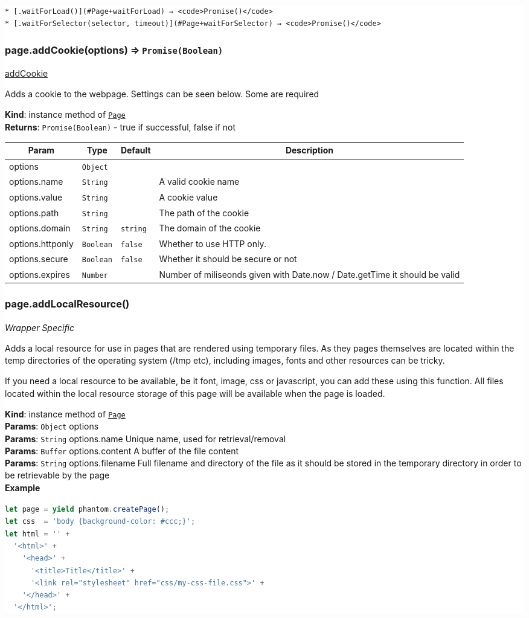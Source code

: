     * [.waitForLoad()](#Page+waitForLoad) ⇒ <code>Promise()</code>
    * [.waitForSelector(selector, timeout)](#Page+waitForSelector) ⇒ <code>Promise()</code>

<a name="Page+addCookie"></a>

### page.addCookie(options) ⇒ <code>Promise(Boolean)</code>
[addCookie](http://phantomjs.org/api/webpage/method/add-cookie.html)

Adds a cookie to the webpage. Settings can be seen below. Some are required

**Kind**: instance method of <code>[Page](#Page)</code>  
**Returns**: <code>Promise(Boolean)</code> - true if successful, false if not  

| Param | Type | Default | Description |
| --- | --- | --- | --- |
| options | <code>Object</code> |  |  |
| options.name | <code>String</code> |  | A valid cookie name |
| options.value | <code>String</code> |  | A cookie value |
| options.path | <code>String</code> |  | The path of the cookie |
| options.domain | <code>String</code> | <code>string</code> | The domain of the cookie |
| options.httponly | <code>Boolean</code> | <code>false</code> | Whether to use HTTP only. |
| options.secure | <code>Boolean</code> | <code>false</code> | Whether it should be secure or not |
| options.expires | <code>Number</code> |  | Number of miliseonds given                                                     with Date.now / Date.getTime                                                      it should be valid |

<a name="Page+addLocalResource"></a>

### page.addLocalResource()
*Wrapper Specific*

Adds a local resource for use in pages that are rendered
using temporary files. As they pages themselves are
located within the temp directories of the operating
system (/tmp etc), including images, fonts and other
resources can be tricky.

If you need a local resource to be available, be it font,
image, css or javascript, you can add these using this
function. All files located within the local resource
storage of this page will be available when the page
is loaded.

**Kind**: instance method of <code>[Page](#Page)</code>  
**Params**: <code>Object</code> options  
**Params**: <code>String</code> options.name Unique name, used for retrieval/removal  
**Params**: <code>Buffer</code> options.content A buffer of the file content  
**Params**: <code>String</code> options.filename Full filename and directory of
                                  the file as it should be stored
                                  in the temporary directory in
                                  order to be retrievable by the page  
**Example**  
```js
let page = yield phantom.createPage();
let css  = 'body {background-color: #ccc;}';
let html = '' +
  '<html>' +
    '<head>' +
      '<title>Title</title>' +
      '<link rel="stylesheet" href="css/my-css-file.css">' +
    '</head>' +
  '</html>';

```